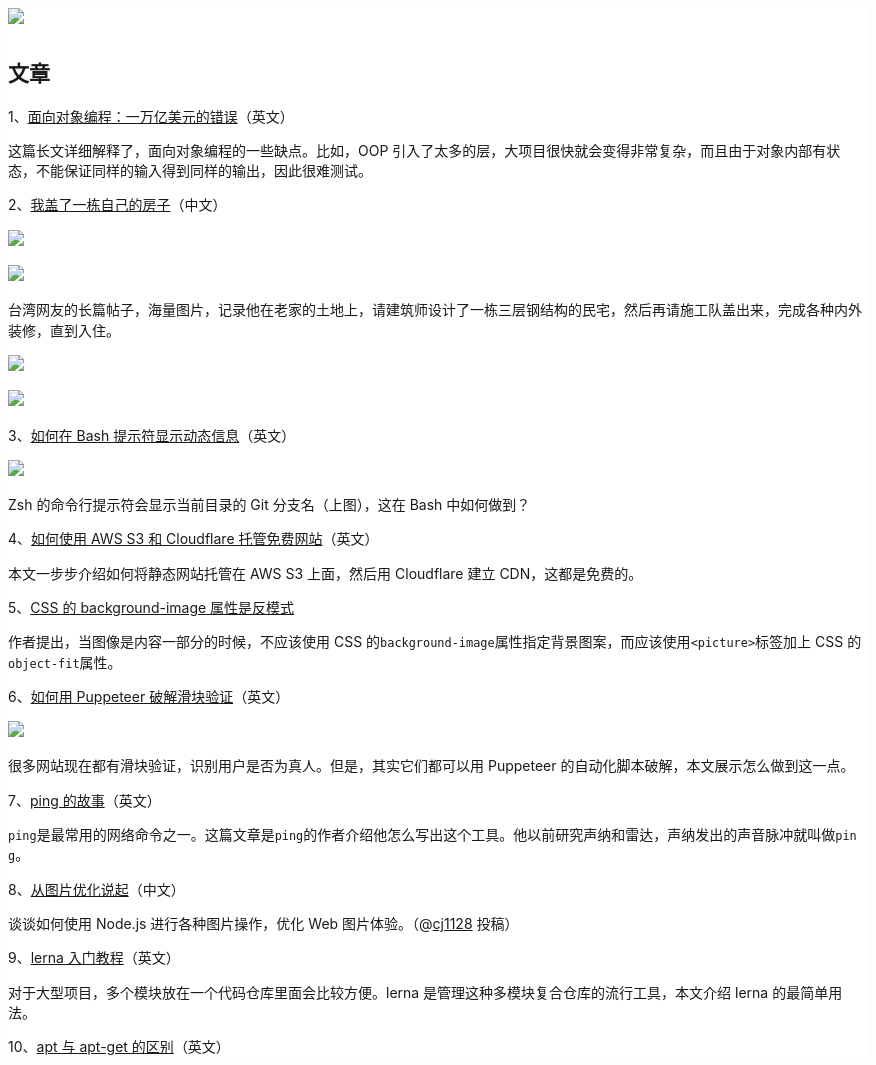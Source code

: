 ![](https://www.wangbase.com/blogimg/asset/201907/bg2019072902.jpg)

## 文章

1、[面向对象编程：一万亿美元的错误](https://medium.com/codeiq/object-oriented-programming-the-trillion-dollar-disaster-%EF%B8%8F-92a4b666c7c7)（英文）

这篇长文详细解释了，面向对象编程的一些缺点。比如，OOP 引入了太多的层，大项目很快就会变得非常复杂，而且由于对象内部有状态，不能保证同样的输入得到同样的输出，因此很难测试。

2、[我盖了一栋自己的房子](https://www.mobile01.com/topicdetail.php?f=360&t=5855017)（中文）

![](https://www.wangbase.com/blogimg/asset/201907/bg2019072607.jpg)

![](https://www.wangbase.com/blogimg/asset/201907/bg2019072608.jpg)

台湾网友的长篇帖子，海量图片，记录他在老家的土地上，请建筑师设计了一栋三层钢结构的民宅，然后再请施工队盖出来，完成各种内外装修，直到入住。

![](https://www.wangbase.com/blogimg/asset/201907/bg2019072609.jpg)

![](https://www.wangbase.com/blogimg/asset/201907/bg2019072610.jpg)

3、[如何在 Bash 提示符显示动态信息](https://dev.to/awwsmm/create-a-dynamic-prompt-string-in-bash-3617)（英文）

![](https://www.wangbase.com/blogimg/asset/201907/bg2019072701.png)

Zsh 的命令行提示符会显示当前目录的 Git 分支名（上图），这在 Bash 中如何做到？

4、[如何使用 AWS S3 和 Cloudflare 托管免费网站](https://medium.com/better-programming/how-to-host-your-personal-website-for-free-3101c4ab2e49)（英文）

本文一步步介绍如何将静态网站托管在 AWS S3 上面，然后用 Cloudflare 建立 CDN，这都是免费的。

5、[CSS 的 background-image 属性是反模式](https://nystudio107.com/blog/the-css-background-image-property-as-an-anti-pattern)

作者提出，当图像是内容一部分的时候，不应该使用 CSS 的`background-image`属性指定背景图案，而应该使用`<picture>`标签加上 CSS 的`object-fit`属性。

6、[如何用 Puppeteer 破解滑块验证](https://medium.com/@filipvitas/how-to-bypass-slider-captcha-with-js-and-puppeteer-cd5e28105e3c)（英文）

![](https://www.wangbase.com/blogimg/asset/201907/bg2019073004.jpg)

很多网站现在都有滑块验证，识别用户是否为真人。但是，其实它们都可以用 Puppeteer 的自动化脚本破解，本文展示怎么做到这一点。

7、[ping 的故事](https://ftp.arl.army.mil/~mike/ping.html)（英文）

`ping`是最常用的网络命令之一。这篇文章是`ping`的作者介绍他怎么写出这个工具。他以前研究声纳和雷达，声纳发出的声音脉冲就叫做`ping`。

8、[从图片优化说起](https://cjting.me/2019/07/29/image-optimization/)（中文）

谈谈如何使用 Node.js 进行各种图片操作，优化 Web 图片体验。（@[cj1128](https://github.com/ruanyf/weekly/issues/743) 投稿）

9、[lerna 入门教程](https://blog.npmjs.org/post/186494959890/monorepos-and-npm)（英文）

对于大型项目，多个模块放在一个代码仓库里面会比较方便。lerna 是管理这种多模块复合仓库的流行工具，本文介绍 lerna 的最简单用法。

10、[apt 与 apt-get 的区别](https://itsfoss.com/apt-vs-apt-get-difference/)（英文）
